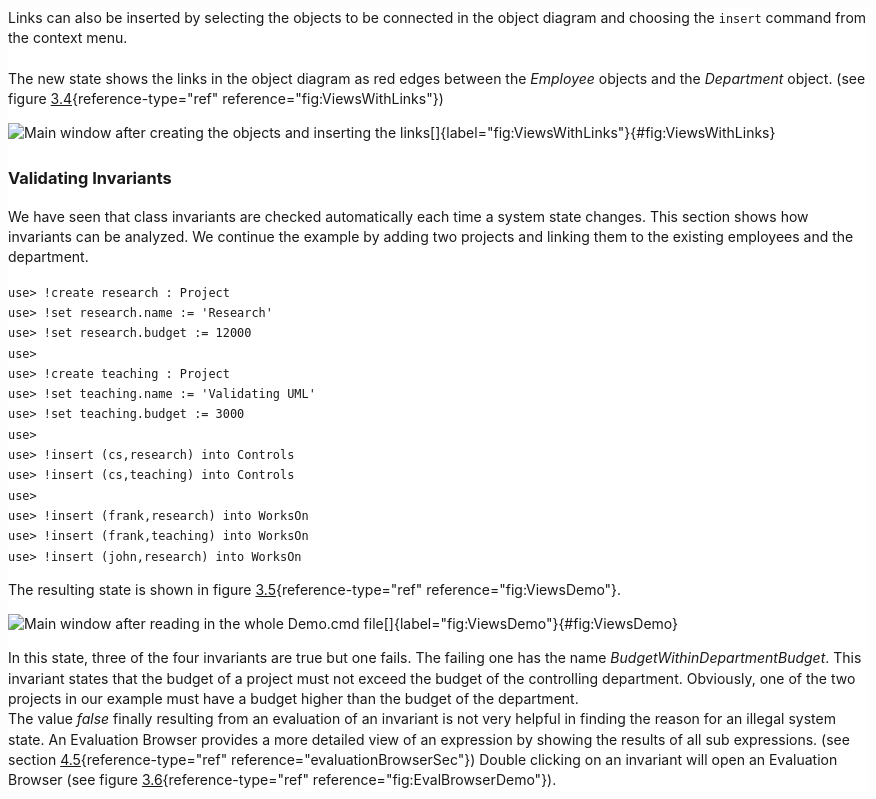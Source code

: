 Links can also be inserted by selecting the objects to be connected in
the object diagram and choosing the `insert` command from the context
menu.\
\
The new state shows the links in the object diagram as red edges between
the $\mathit{Employee}$ objects and the $\mathit{Department}$ object.
(see figure [3.4](#fig:ViewsWithLinks){reference-type="ref"
reference="fig:ViewsWithLinks"})

![Main window after creating the objects and inserting the
links[]{label="fig:ViewsWithLinks"}](Screenshots/GUI/ViewsWithLinks.png){#fig:ViewsWithLinks}

### Validating Invariants

We have seen that class invariants are checked automatically each time a
system state changes. This section shows how invariants can be analyzed.
We continue the example by adding two projects and linking them to the
existing employees and the department.

    use> !create research : Project
    use> !set research.name := 'Research'
    use> !set research.budget := 12000
    use>
    use> !create teaching : Project
    use> !set teaching.name := 'Validating UML'
    use> !set teaching.budget := 3000
    use>
    use> !insert (cs,research) into Controls
    use> !insert (cs,teaching) into Controls
    use>
    use> !insert (frank,research) into WorksOn
    use> !insert (frank,teaching) into WorksOn
    use> !insert (john,research) into WorksOn

The resulting state is shown in figure
[3.5](#fig:ViewsDemo){reference-type="ref" reference="fig:ViewsDemo"}.

![Main window after reading in the whole Demo.cmd
file[]{label="fig:ViewsDemo"}](Screenshots/GUI/ViewsDemo.png){#fig:ViewsDemo}

In this state, three of the four invariants are true but one fails. The
failing one has the name $\mathit{BudgetWithinDepartmentBudget}$. This
invariant states that the budget of a project must not exceed the budget
of the controlling department. Obviously, one of the two projects in our
example must have a budget higher than the budget of the department.\
The value $\mathit{false}$ finally resulting from an evaluation of an
invariant is not very helpful in finding the reason for an illegal
system state. An Evaluation Browser provides a more detailed view of an
expression by showing the results of all sub expressions. (see section
[4.5](#evaluationBrowserSec){reference-type="ref"
reference="evaluationBrowserSec"}) Double clicking on an invariant will
open an Evaluation Browser (see figure
[3.6](#fig:EvalBrowserDemo){reference-type="ref"
reference="fig:EvalBrowserDemo"}).
